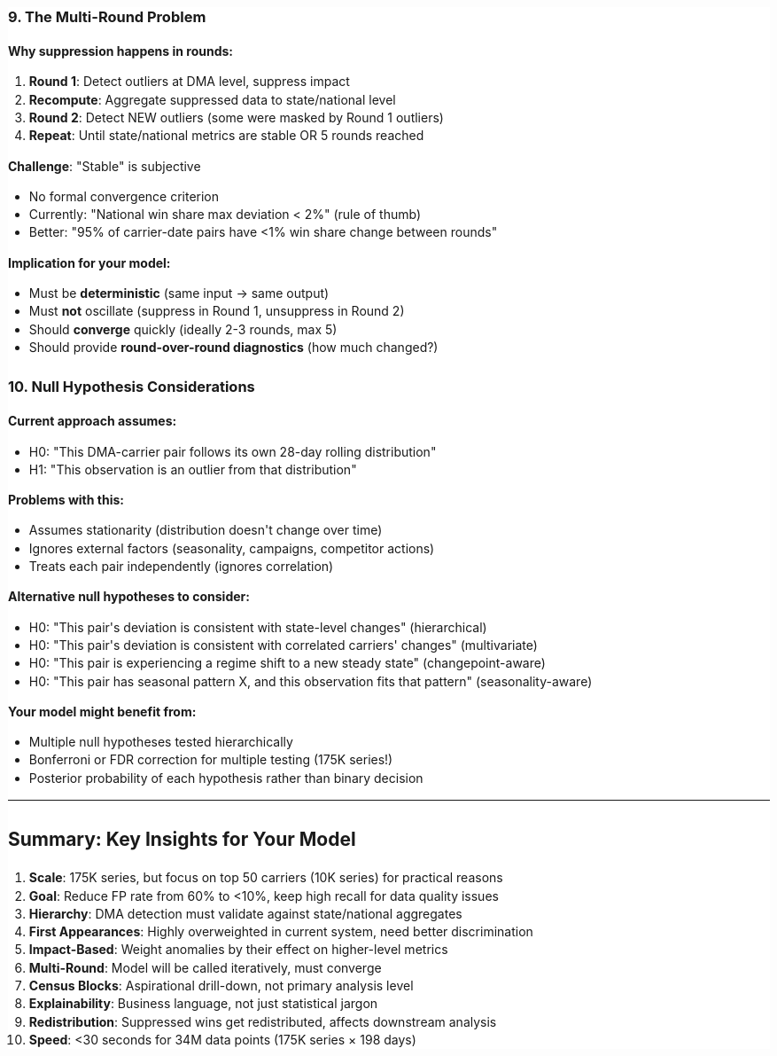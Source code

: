 ### 9. The Multi-Round Problem

**Why suppression happens in rounds:**
1. **Round 1**: Detect outliers at DMA level, suppress impact
2. **Recompute**: Aggregate suppressed data to state/national level
3. **Round 2**: Detect NEW outliers (some were masked by Round 1 outliers)
4. **Repeat**: Until state/national metrics are stable OR 5 rounds reached

**Challenge**: "Stable" is subjective
- No formal convergence criterion
- Currently: "National win share max deviation < 2%" (rule of thumb)
- Better: "95% of carrier-date pairs have <1% win share change between rounds"

**Implication for your model:**
- Must be **deterministic** (same input → same output)
- Must **not** oscillate (suppress in Round 1, unsuppress in Round 2)
- Should **converge** quickly (ideally 2-3 rounds, max 5)
- Should provide **round-over-round diagnostics** (how much changed?)

### 10. Null Hypothesis Considerations

**Current approach assumes:**
- H0: "This DMA-carrier pair follows its own 28-day rolling distribution"
- H1: "This observation is an outlier from that distribution"

**Problems with this:**
- Assumes stationarity (distribution doesn't change over time)
- Ignores external factors (seasonality, campaigns, competitor actions)
- Treats each pair independently (ignores correlation)

**Alternative null hypotheses to consider:**
- H0: "This pair's deviation is consistent with state-level changes" (hierarchical)
- H0: "This pair's deviation is consistent with correlated carriers' changes" (multivariate)
- H0: "This pair is experiencing a regime shift to a new steady state" (changepoint-aware)
- H0: "This pair has seasonal pattern X, and this observation fits that pattern" (seasonality-aware)

**Your model might benefit from:**
- Multiple null hypotheses tested hierarchically
- Bonferroni or FDR correction for multiple testing (175K series!)
- Posterior probability of each hypothesis rather than binary decision

---

## Summary: Key Insights for Your Model

1. **Scale**: 175K series, but focus on top 50 carriers (10K series) for practical reasons
2. **Goal**: Reduce FP rate from 60% to <10%, keep high recall for data quality issues
3. **Hierarchy**: DMA detection must validate against state/national aggregates
4. **First Appearances**: Highly overweighted in current system, need better discrimination
5. **Impact-Based**: Weight anomalies by their effect on higher-level metrics
6. **Multi-Round**: Model will be called iteratively, must converge
7. **Census Blocks**: Aspirational drill-down, not primary analysis level
8. **Explainability**: Business language, not just statistical jargon
9. **Redistribution**: Suppressed wins get redistributed, affects downstream analysis
10. **Speed**: <30 seconds for 34M data points (175K series × 198 days)
